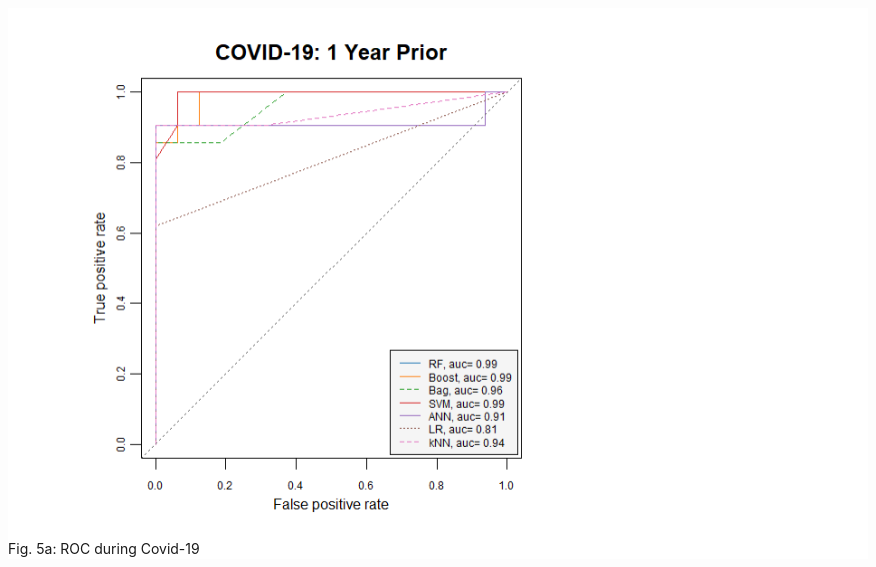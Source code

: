 <br clear="both">

<div align="Left">
  <img height="60%" width="75%" src="https://github.com/GodfreyElia/Modeling-Crises/blob/main/File/COVID-19.png"  />
</div>
<br>
Fig. 5a: ROC during Covid-19

<br clear="both">

<div align="Left">